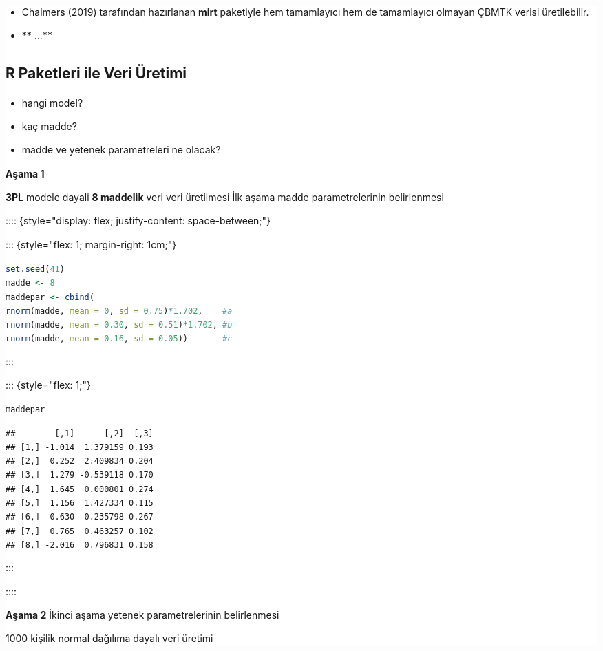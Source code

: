   - Chalmers (2019) tarafından hazırlanan **mirt** paketiyle  hem tamamlayıcı hem de tamamlayıcı olmayan ÇBMTK verisi üretilebilir.

- ** ...**


## R Paketleri ile Veri Üretimi 

- hangi model?
  
- kaç madde?
  
- madde ve yetenek parametreleri ne olacak?

**Aşama 1**

**3PL** modele dayali **8 maddelik** veri veri üretilmesi
İlk aşama madde parametrelerinin belirlenmesi


:::: {style="display: flex; justify-content: space-between;"}

::: {style="flex: 1; margin-right: 1cm;"}

```r
set.seed(41)
madde <- 8
maddepar <- cbind(
rnorm(madde, mean = 0, sd = 0.75)*1.702,    #a
rnorm(madde, mean = 0.30, sd = 0.51)*1.702, #b
rnorm(madde, mean = 0.16, sd = 0.05))       #c 
```
:::

::: {style="flex: 1;"}

```r
maddepar
```

```
##        [,1]      [,2]  [,3]
## [1,] -1.014  1.379159 0.193
## [2,]  0.252  2.409834 0.204
## [3,]  1.279 -0.539118 0.170
## [4,]  1.645  0.000801 0.274
## [5,]  1.156  1.427334 0.115
## [6,]  0.630  0.235798 0.267
## [7,]  0.765  0.463257 0.102
## [8,] -2.016  0.796831 0.158
```
:::

::::

**Aşama 2**
İkinci aşama yetenek parametrelerinin belirlenmesi

1000 kişilik normal dağılıma dayalı veri üretimi

